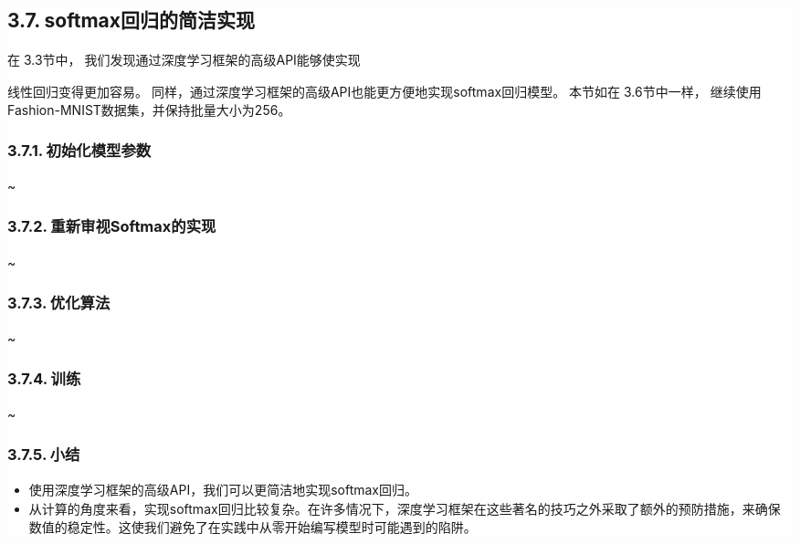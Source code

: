 ## 3.7. softmax回归的简洁实现
在 3.3节中， 我们发现通过深度学习框架的高级API能够使实现

线性回归变得更加容易。 同样，通过深度学习框架的高级API也能更方便地实现softmax回归模型。 本节如在 3.6节中一样， 继续使用Fashion-MNIST数据集，并保持批量大小为256。
### 3.7.1. 初始化模型参数
~
### 3.7.2. 重新审视Softmax的实现
~
### 3.7.3. 优化算法
~
### 3.7.4. 训练
~
### 3.7.5. 小结
- 使用深度学习框架的高级API，我们可以更简洁地实现softmax回归。
- 从计算的角度来看，实现softmax回归比较复杂。在许多情况下，深度学习框架在这些著名的技巧之外采取了额外的预防措施，来确保数值的稳定性。这使我们避免了在实践中从零开始编写模型时可能遇到的陷阱。

